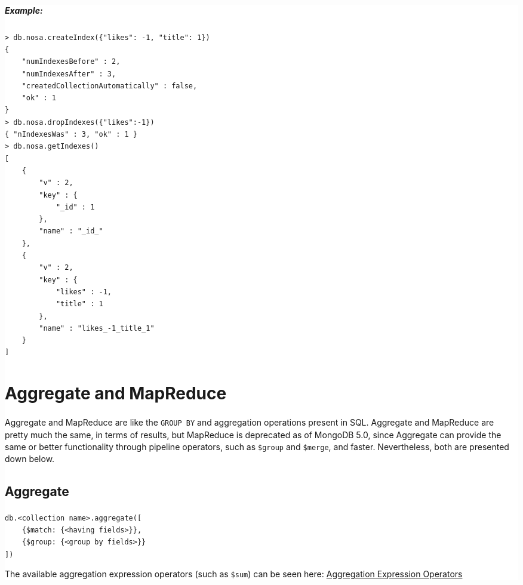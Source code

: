 ##### Example:

```
> db.nosa.createIndex({"likes": -1, "title": 1})
{
	"numIndexesBefore" : 2,
	"numIndexesAfter" : 3,
	"createdCollectionAutomatically" : false,
	"ok" : 1
}
> db.nosa.dropIndexes({"likes":-1})
{ "nIndexesWas" : 3, "ok" : 1 }
> db.nosa.getIndexes()
[
	{
		"v" : 2,
		"key" : {
			"_id" : 1
		},
		"name" : "_id_"
	},
	{
		"v" : 2,
		"key" : {
			"likes" : -1,
			"title" : 1
		},
		"name" : "likes_-1_title_1"
	}
]
```

# Aggregate and MapReduce

Aggregate and MapReduce are like the `GROUP BY` and aggregation operations present in SQL. Aggregate and MapReduce are pretty much the same, in terms of results, but MapReduce is deprecated as of MongoDB 5.0, since Aggregate can provide the same or better functionality through pipeline operators, such as `$group` and `$merge`, and faster. Nevertheless, both are presented down below.

## Aggregate

```
db.<collection name>.aggregate([
	{$match: {<having fields>}},
	{$group: {<group by fields>}}
])
```

The available aggregation expression operators (such as `$sum`) can be seen here: [Aggregation Expression Operators](https://docs.mongodb.com/manual/reference/operator/aggregation/#std-label-aggregation-expression-operators)
